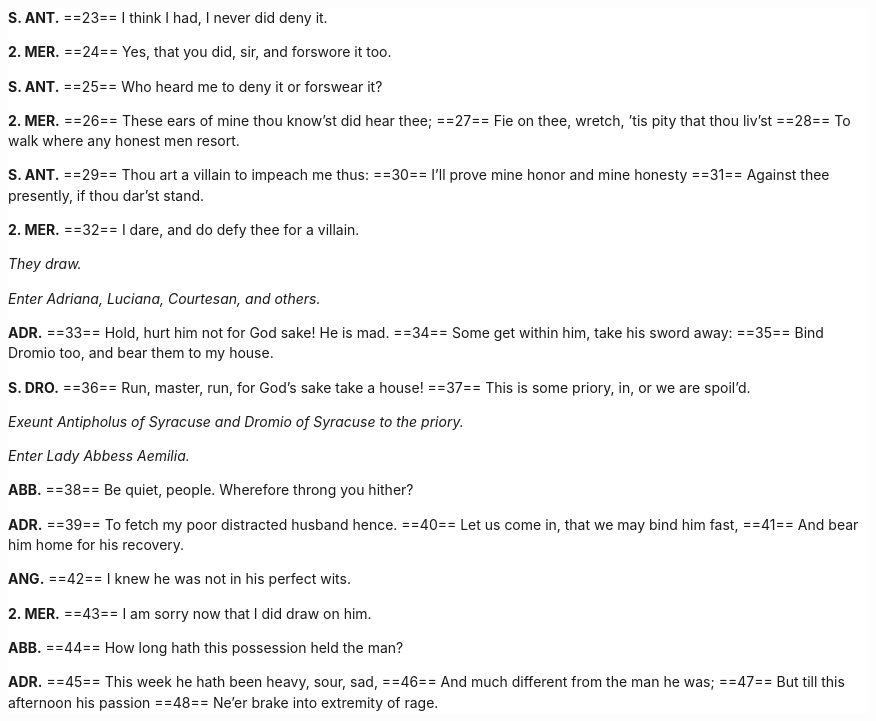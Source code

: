 **S. ANT.**
==23== I think I had, I never did deny it.

**2. MER.**
==24== Yes, that you did, sir, and forswore it too.

**S. ANT.**
==25== Who heard me to deny it or forswear it?

**2. MER.**
==26== These ears of mine thou know’st did hear thee;
==27== Fie on thee, wretch, ’tis pity that thou liv’st
==28== To walk where any honest men resort.

**S. ANT.**
==29== Thou art a villain to impeach me thus:
==30== I’ll prove mine honor and mine honesty
==31== Against thee presently, if thou dar’st stand.

**2. MER.**
==32== I dare, and do defy thee for a villain.

*They draw.*

*Enter Adriana, Luciana, Courtesan, and others.*

**ADR.**
==33== Hold, hurt him not for God sake! He is mad.
==34== Some get within him, take his sword away:
==35== Bind Dromio too, and bear them to my house.

**S. DRO.**
==36== Run, master, run, for God’s sake take a house!
==37== This is some priory, in, or we are spoil’d.

*Exeunt Antipholus of Syracuse and Dromio of Syracuse to the priory.*

*Enter Lady Abbess Aemilia.*

**ABB.**
==38== Be quiet, people. Wherefore throng you hither?

**ADR.**
==39== To fetch my poor distracted husband hence.
==40== Let us come in, that we may bind him fast,
==41== And bear him home for his recovery.

**ANG.**
==42== I knew he was not in his perfect wits.

**2. MER.**
==43== I am sorry now that I did draw on him.

**ABB.**
==44== How long hath this possession held the man?

**ADR.**
==45== This week he hath been heavy, sour, sad,
==46== And much different from the man he was;
==47== But till this afternoon his passion
==48== Ne’er brake into extremity of rage.
